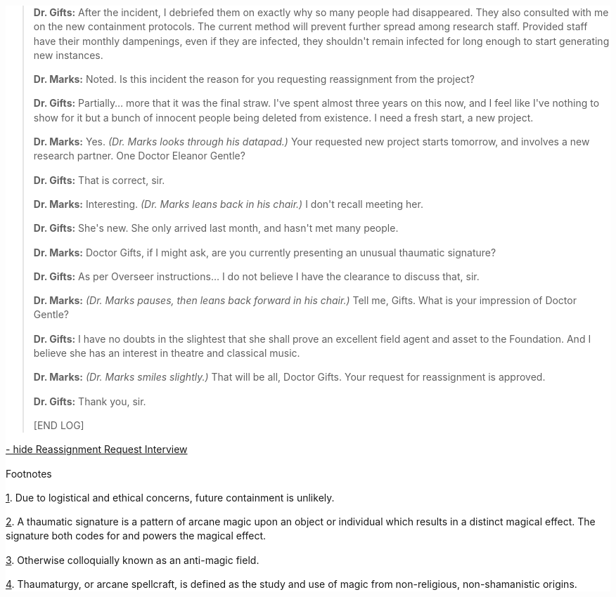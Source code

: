> **Dr. Gifts:** After the incident, I debriefed them on exactly why so many people had disappeared. They also consulted with me on the new containment protocols. The current method will prevent further spread among research staff. Provided staff have their monthly dampenings, even if they are infected, they shouldn't remain infected for long enough to start generating new instances.
> 
> **Dr. Marks:** Noted. Is this incident the reason for you requesting reassignment from the project?
> 
> **Dr. Gifts:** Partially… more that it was the final straw. I've spent almost three years on this now, and I feel like I've nothing to show for it but a bunch of innocent people being deleted from existence. I need a fresh start, a new project.
> 
> **Dr. Marks:** Yes. _(Dr. Marks looks through his datapad.)_ Your requested new project starts tomorrow, and involves a new research partner. One Doctor Eleanor Gentle?
> 
> **Dr. Gifts:** That is correct, sir.
> 
> **Dr. Marks:** Interesting. _(Dr. Marks leans back in his chair.)_ I don't recall meeting her.
> 
> **Dr. Gifts:** She's new. She only arrived last month, and hasn't met many people.
> 
> **Dr. Marks:** Doctor Gifts, if I might ask, are you currently presenting an unusual thaumatic signature?
> 
> **Dr. Gifts:** As per Overseer instructions… I do not believe I have the clearance to discuss that, sir.
> 
> **Dr. Marks:** _(Dr. Marks pauses, then leans back forward in his chair.)_ Tell me, Gifts. What is your impression of Doctor Gentle?
> 
> **Dr. Gifts:** I have no doubts in the slightest that she shall prove an excellent field agent and asset to the Foundation. And I believe she has an interest in theatre and classical music.
> 
> **Dr. Marks:** _(Dr. Marks smiles slightly.)_ That will be all, Doctor Gifts. Your request for reassignment is approved.
> 
> **Dr. Gifts:** Thank you, sir.
> 
> \[END LOG\]

[\- hide Reassignment Request Interview](javascript:;)

Footnotes

[1](javascript:;). Due to logistical and ethical concerns, future containment is unlikely.

[2](javascript:;). A thaumatic signature is a pattern of arcane magic upon an object or individual which results in a distinct magical effect. The signature both codes for and powers the magical effect.

[3](javascript:;). Otherwise colloquially known as an anti-magic field.

[4](javascript:;). Thaumaturgy, or arcane spellcraft, is defined as the study and use of magic from non-religious, non-shamanistic origins.
